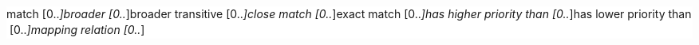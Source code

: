 <text fill="#000000" font-family="sans-serif" font-size="13" lengthAdjust="spacing" textLength="41" x="532.5" y="607.0669">match</text><text fill="#000000" font-family="sans-serif" font-size="13" lengthAdjust="spacing" textLength="4" x="573.5" y="607.0669"> </text><text fill="#000000" font-family="sans-serif" font-size="13" lengthAdjust="spacing" textLength="33" x="577.5" y="607.0669">[0..*]</text><text fill="#000000" font-family="sans-serif" font-size="13" lengthAdjust="spacing" textLength="50" x="491.5" y="622.1997">broader</text><text fill="#000000" font-family="sans-serif" font-size="13" lengthAdjust="spacing" textLength="4" x="541.5" y="622.1997"> </text><text fill="#000000" font-family="sans-serif" font-size="13" lengthAdjust="spacing" textLength="33" x="545.5" y="622.1997">[0..*]</text><text fill="#000000" font-family="sans-serif" font-size="13" lengthAdjust="spacing" textLength="50" x="491.5" y="637.3325">broader</text><text fill="#000000" font-family="sans-serif" font-size="13" lengthAdjust="spacing" textLength="4" x="541.5" y="637.3325"> </text><text fill="#000000" font-family="sans-serif" font-size="13" lengthAdjust="spacing" textLength="59" x="545.5" y="637.3325">transitive</text><text fill="#000000" font-family="sans-serif" font-size="13" lengthAdjust="spacing" textLength="4" x="604.5" y="637.3325"> </text><text fill="#000000" font-family="sans-serif" font-size="13" lengthAdjust="spacing" textLength="33" x="608.5" y="637.3325">[0..*]</text><text fill="#000000" font-family="sans-serif" font-size="13" lengthAdjust="spacing" textLength="33" x="491.5" y="652.4653">close</text><text fill="#000000" font-family="sans-serif" font-size="13" lengthAdjust="spacing" textLength="4" x="524.5" y="652.4653"> </text><text fill="#000000" font-family="sans-serif" font-size="13" lengthAdjust="spacing" textLength="41" x="528.5" y="652.4653">match</text><text fill="#000000" font-family="sans-serif" font-size="13" lengthAdjust="spacing" textLength="4" x="569.5" y="652.4653"> </text><text fill="#000000" font-family="sans-serif" font-size="13" lengthAdjust="spacing" textLength="33" x="573.5" y="652.4653">[0..*]</text><text fill="#000000" font-family="sans-serif" font-size="13" lengthAdjust="spacing" textLength="35" x="491.5" y="667.5981">exact</text><text fill="#000000" font-family="sans-serif" font-size="13" lengthAdjust="spacing" textLength="4" x="526.5" y="667.5981"> </text><text fill="#000000" font-family="sans-serif" font-size="13" lengthAdjust="spacing" textLength="41" x="530.5" y="667.5981">match</text><text fill="#000000" font-family="sans-serif" font-size="13" lengthAdjust="spacing" textLength="4" x="571.5" y="667.5981"> </text><text fill="#000000" font-family="sans-serif" font-size="13" lengthAdjust="spacing" textLength="33" x="575.5" y="667.5981">[0..*]</text><text fill="#000000" font-family="sans-serif" font-size="13" lengthAdjust="spacing" textLength="23" x="491.5" y="682.731">has</text><text fill="#000000" font-family="sans-serif" font-size="13" lengthAdjust="spacing" textLength="4" x="514.5" y="682.731"> </text><text fill="#000000" font-family="sans-serif" font-size="13" lengthAdjust="spacing" textLength="40" x="518.5" y="682.731">higher</text><text fill="#000000" font-family="sans-serif" font-size="13" lengthAdjust="spacing" textLength="4" x="558.5" y="682.731"> </text><text fill="#000000" font-family="sans-serif" font-size="13" lengthAdjust="spacing" textLength="44" x="562.5" y="682.731">priority</text><text fill="#000000" font-family="sans-serif" font-size="13" lengthAdjust="spacing" textLength="4" x="606.5" y="682.731"> </text><text fill="#000000" font-family="sans-serif" font-size="13" lengthAdjust="spacing" textLength="29" x="610.5" y="682.731">than</text><text fill="#000000" font-family="sans-serif" font-size="13" lengthAdjust="spacing" textLength="4" x="639.5" y="682.731"> </text><text fill="#000000" font-family="sans-serif" font-size="13" lengthAdjust="spacing" textLength="33" x="643.5" y="682.731">[0..*]</text><text fill="#000000" font-family="sans-serif" font-size="13" lengthAdjust="spacing" textLength="23" x="491.5" y="697.8638">has</text><text fill="#000000" font-family="sans-serif" font-size="13" lengthAdjust="spacing" textLength="4" x="514.5" y="697.8638"> </text><text fill="#000000" font-family="sans-serif" font-size="13" lengthAdjust="spacing" textLength="33" x="518.5" y="697.8638">lower</text><text fill="#000000" font-family="sans-serif" font-size="13" lengthAdjust="spacing" textLength="4" x="551.5" y="697.8638"> </text><text fill="#000000" font-family="sans-serif" font-size="13" lengthAdjust="spacing" textLength="44" x="555.5" y="697.8638">priority</text><text fill="#000000" font-family="sans-serif" font-size="13" lengthAdjust="spacing" textLength="4" x="599.5" y="697.8638"> </text><text fill="#000000" font-family="sans-serif" font-size="13" lengthAdjust="spacing" textLength="29" x="603.5" y="697.8638">than</text><text fill="#000000" font-family="sans-serif" font-size="13" lengthAdjust="spacing" textLength="4" x="632.5" y="697.8638"> </text><text fill="#000000" font-family="sans-serif" font-size="13" lengthAdjust="spacing" textLength="33" x="636.5" y="697.8638">[0..*]</text><text fill="#000000" font-family="sans-serif" font-size="13" lengthAdjust="spacing" textLength="56" x="491.5" y="712.9966">mapping</text><text fill="#000000" font-family="sans-serif" font-size="13" lengthAdjust="spacing" textLength="4" x="547.5" y="712.9966"> </text><text fill="#000000" font-family="sans-serif" font-size="13" lengthAdjust="spacing" textLength="48" x="551.5" y="712.9966">relation</text><text fill="#000000" font-family="sans-serif" font-size="13" lengthAdjust="spacing" textLength="4" x="599.5" y="712.9966"> </text><text fill="#000000" font-family="sans-serif" font-size="13" lengthAdjust="spacing" textLength="33" x="603.5" y="712.9966">[0..*]</text>